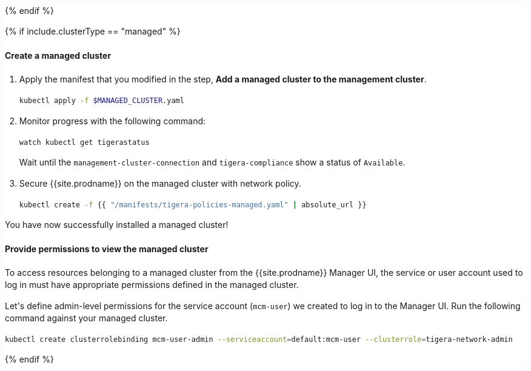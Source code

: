 {% endif %}

{% if include.clusterType == "managed" %}

#### Create a managed cluster
1. Apply the manifest that you modified in the step, **Add a managed cluster to the management cluster**.
   ```bash
   kubectl apply -f $MANAGED_CLUSTER.yaml
   ```
1. Monitor progress with the following command:
   ```bash
   watch kubectl get tigerastatus
   ```
   Wait until the `management-cluster-connection` and `tigera-compliance` show a status of `Available`.

1. Secure {{site.prodname}} on the managed cluster with network policy.

   ```bash
   kubectl create -f {{ "/manifests/tigera-policies-managed.yaml" | absolute_url }}
   ```

You have now successfully installed a managed cluster!


#### Provide permissions to view the managed cluster

To access resources belonging to a managed cluster from the {{site.prodname}} Manager UI, the service or user account used to log in must have appropriate permissions defined in the managed cluster.

Let's define admin-level permissions for the service account (`mcm-user`) we created to log in to the Manager UI. Run the following command against your managed cluster.

```bash
kubectl create clusterrolebinding mcm-user-admin --serviceaccount=default:mcm-user --clusterrole=tigera-network-admin
```

{% endif %}
